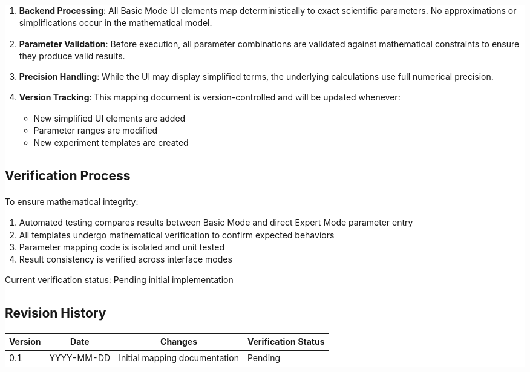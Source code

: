 1. **Backend Processing**: All Basic Mode UI elements map deterministically to exact scientific parameters. No approximations or simplifications occur in the mathematical model.

2. **Parameter Validation**: Before execution, all parameter combinations are validated against mathematical constraints to ensure they produce valid results.

3. **Precision Handling**: While the UI may display simplified terms, the underlying calculations use full numerical precision.

4. **Version Tracking**: This mapping document is version-controlled and will be updated whenever:
   - New simplified UI elements are added
   - Parameter ranges are modified
   - New experiment templates are created

## Verification Process

To ensure mathematical integrity:

1. Automated testing compares results between Basic Mode and direct Expert Mode parameter entry
2. All templates undergo mathematical verification to confirm expected behaviors
3. Parameter mapping code is isolated and unit tested
4. Result consistency is verified across interface modes

Current verification status: Pending initial implementation

## Revision History

| Version | Date | Changes | Verification Status |
|---------|------|---------|---------------------|
| 0.1 | YYYY-MM-DD | Initial mapping documentation | Pending | 